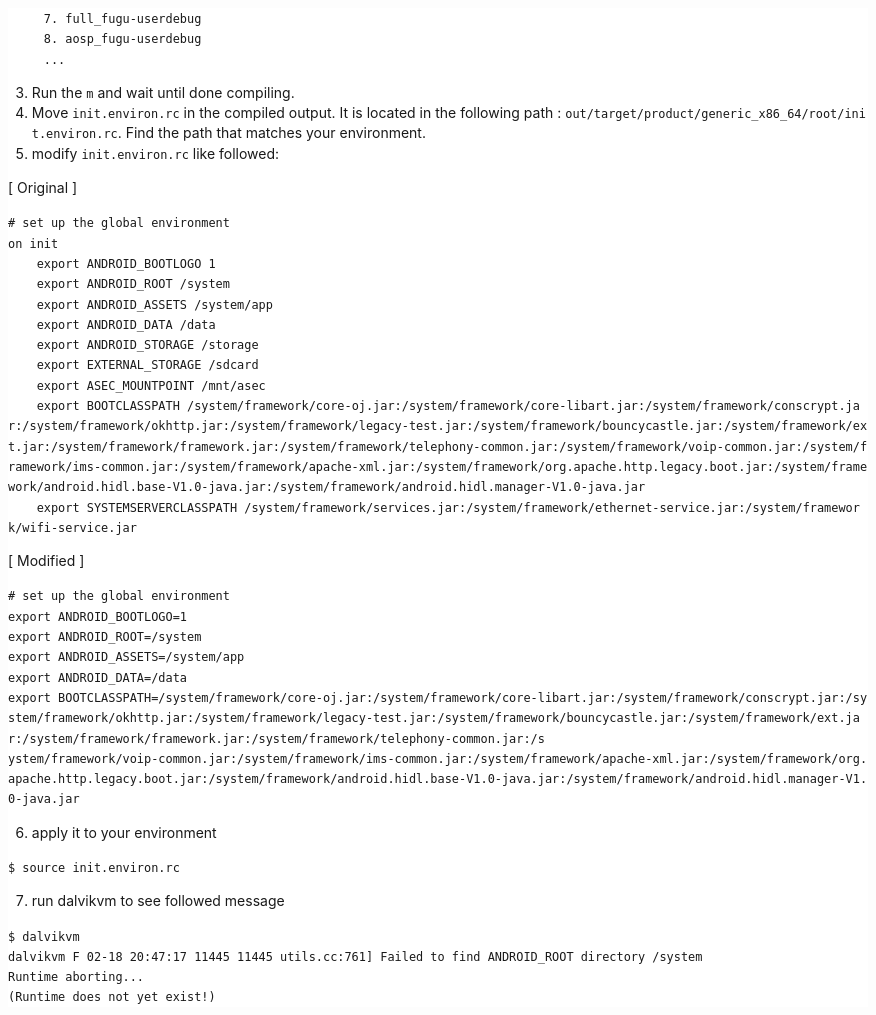 ```
     7. full_fugu-userdebug
     8. aosp_fugu-userdebug
     ...
```
3. Run the `m` and wait until done compiling.
4. Move `init.environ.rc` in the compiled output. It is located in the following path : `out/target/product/generic_x86_64/root/init.environ.rc`. Find the path that matches your environment.
5. modify `init.environ.rc` like followed:

[ Original ]
```
# set up the global environment
on init
    export ANDROID_BOOTLOGO 1
    export ANDROID_ROOT /system
    export ANDROID_ASSETS /system/app
    export ANDROID_DATA /data
    export ANDROID_STORAGE /storage
    export EXTERNAL_STORAGE /sdcard
    export ASEC_MOUNTPOINT /mnt/asec
    export BOOTCLASSPATH /system/framework/core-oj.jar:/system/framework/core-libart.jar:/system/framework/conscrypt.jar:/system/framework/okhttp.jar:/system/framework/legacy-test.jar:/system/framework/bouncycastle.jar:/system/framework/ext.jar:/system/framework/framework.jar:/system/framework/telephony-common.jar:/system/framework/voip-common.jar:/system/framework/ims-common.jar:/system/framework/apache-xml.jar:/system/framework/org.apache.http.legacy.boot.jar:/system/framework/android.hidl.base-V1.0-java.jar:/system/framework/android.hidl.manager-V1.0-java.jar
    export SYSTEMSERVERCLASSPATH /system/framework/services.jar:/system/framework/ethernet-service.jar:/system/framework/wifi-service.jar
```

[ Modified ]
```
# set up the global environment
export ANDROID_BOOTLOGO=1
export ANDROID_ROOT=/system
export ANDROID_ASSETS=/system/app
export ANDROID_DATA=/data
export BOOTCLASSPATH=/system/framework/core-oj.jar:/system/framework/core-libart.jar:/system/framework/conscrypt.jar:/system/framework/okhttp.jar:/system/framework/legacy-test.jar:/system/framework/bouncycastle.jar:/system/framework/ext.jar:/system/framework/framework.jar:/system/framework/telephony-common.jar:/s
ystem/framework/voip-common.jar:/system/framework/ims-common.jar:/system/framework/apache-xml.jar:/system/framework/org.apache.http.legacy.boot.jar:/system/framework/android.hidl.base-V1.0-java.jar:/system/framework/android.hidl.manager-V1.0-java.jar
```

6. apply it to your environment
```
$ source init.environ.rc
```

7. run dalvikvm to see followed message
```
$ dalvikvm
dalvikvm F 02-18 20:47:17 11445 11445 utils.cc:761] Failed to find ANDROID_ROOT directory /system
Runtime aborting...
(Runtime does not yet exist!)
```


   [cuttlefish]: <https://drive.google.com/file/d/1DuSFffKSVwbX39m5wGGMnBTObqUOweV3/view/>
   [AOSP Document]: <https://source.android.com/setup/build/downloading>
   [AOSP Kernel]: <https://source.android.com/setup/build/building-kernels>
   [AOSP Dynamic Ftrace]: <https://source.android.com/devices/tech/debug/ftrace#dftrace>
   [unlock bootloader]: <https://www.getdroidtips.com/category/unlock-bootloader/>
   [Android CI]: <https://ci.android.com/builds/branches/aosp-master/grid?>
   [Tiger VNC]: <https://www.tightvnc.com/download.php>
   [cuttlefish git]: <https://android.googlesource.com/device/google/cuttlefish/>
   [F-droid Store]: <https://f-droid.org/en/packages/com.termux/>
   [Uftrace Package]: <https://github.com/termux/termux-packages/tree/master/packages/uftrace>
   [libelf termux building]: <https://github.com/termux/termux-packages/blob/master/packages/libelf/build.sh#L12>